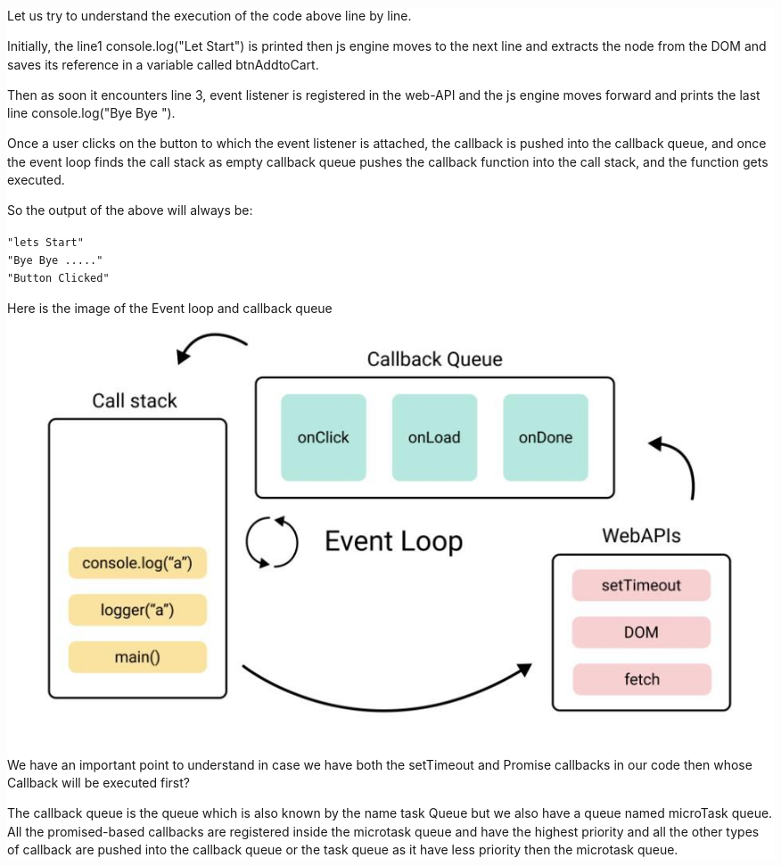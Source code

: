 Let us try to understand the execution of the code above line by line.

Initially, the line1 console.log("Let Start") is printed then js engine moves to the next line and extracts the node from the DOM and saves its reference in a variable called btnAddtoCart.

Then as soon it encounters line 3, event listener is registered in the web-API and the js engine moves forward and prints the last line console.log("Bye Bye ").

Once a user clicks on the button to which the event listener is attached, the callback is pushed into the callback queue, and once the event loop finds the call stack as empty callback queue pushes the callback function into the call stack, and the function gets executed.

So the output of the above will always be:
```
"lets Start"
"Bye Bye ....."
"Button Clicked"
```
 
Here is the image of the Event loop and callback queue
 
![alt text](image-1.png)


We have an important point to understand in case we have both the setTimeout and Promise callbacks in our code then whose Callback will be executed first?

The callback queue is the queue which is also known by the name task Queue but we also have a queue named microTask queue.
All the promised-based callbacks are registered inside the microtask queue and have the highest priority and all the other types of callback are pushed into the callback queue or the task queue as it have less priority then the microtask queue.

